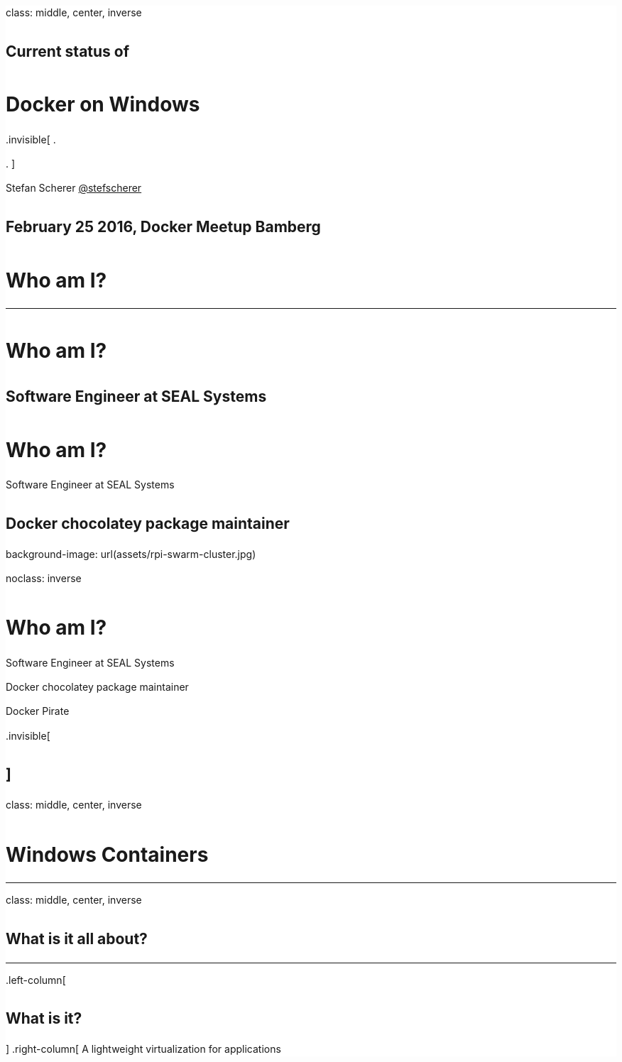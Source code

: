 
class: middle, center, inverse

## Current status of
# Docker on Windows

.invisible[
.

.
]

Stefan Scherer [@stefscherer](https://twitter.com/stefscherer)

February 25 2016, Docker Meetup Bamberg
---
# Who am I?
---
# Who am I?

Software Engineer at SEAL Systems
---
# Who am I?

Software Engineer at SEAL Systems

Docker chocolatey package maintainer
---
background-image: url(assets/rpi-swarm-cluster.jpg)

noclass: inverse

# Who am I?

Software Engineer at SEAL Systems

Docker chocolatey package maintainer

Docker Pirate

.invisible[

]
---
class: middle, center, inverse
# Windows Containers
---
class: middle, center, inverse
## What is it all about?
---
.left-column[
  ## What is it?
]
.right-column[
A lightweight virtualization for applications
